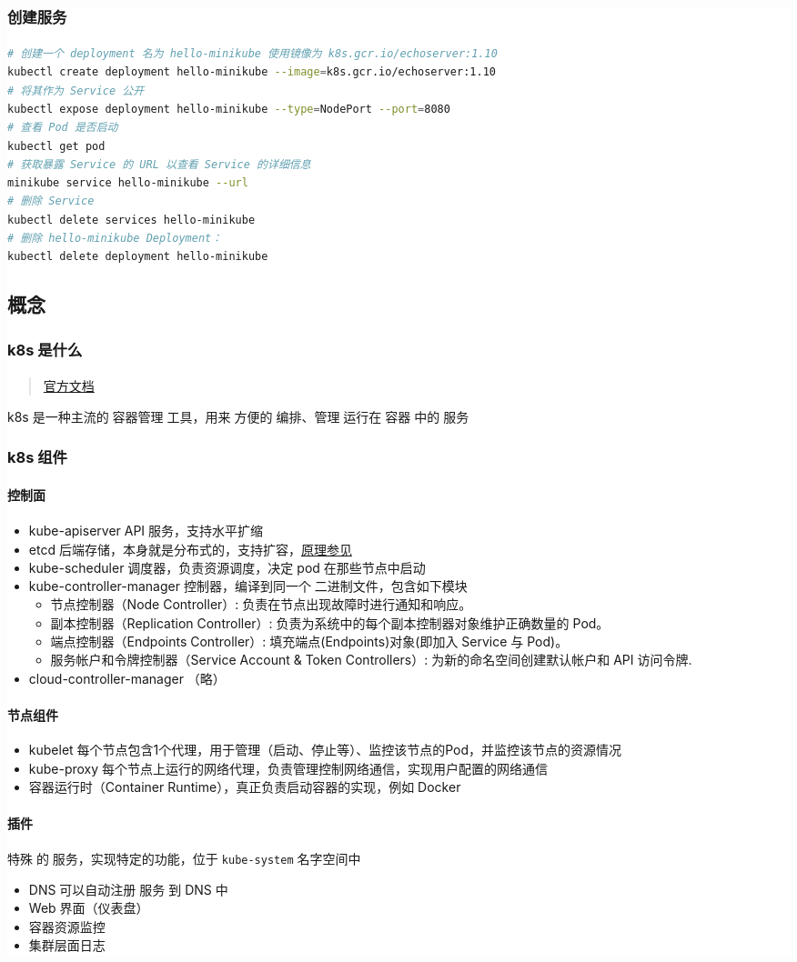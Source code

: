 ### 创建服务

```bash
# 创建一个 deployment 名为 hello-minikube 使用镜像为 k8s.gcr.io/echoserver:1.10
kubectl create deployment hello-minikube --image=k8s.gcr.io/echoserver:1.10
# 将其作为 Service 公开
kubectl expose deployment hello-minikube --type=NodePort --port=8080
# 查看 Pod 是否启动
kubectl get pod
# 获取暴露 Service 的 URL 以查看 Service 的详细信息
minikube service hello-minikube --url
# 删除 Service
kubectl delete services hello-minikube
# 删除 hello-minikube Deployment：
kubectl delete deployment hello-minikube
```

## 概念

### k8s 是什么

> [官方文档](https://kubernetes.io/zh/docs/concepts/overview/what-is-kubernetes/)

k8s 是一种主流的 容器管理 工具，用来 方便的 编排、管理 运行在 容器 中的 服务

### k8s 组件

#### 控制面

* kube-apiserver API 服务，支持水平扩缩
* etcd 后端存储，本身就是分布式的，支持扩容，[原理参见](https://draveness.me/etcd-introduction/)
* kube-scheduler 调度器，负责资源调度，决定 pod 在那些节点中启动
* kube-controller-manager 控制器，编译到同一个 二进制文件，包含如下模块
    * 节点控制器（Node Controller）: 负责在节点出现故障时进行通知和响应。
    * 副本控制器（Replication Controller）: 负责为系统中的每个副本控制器对象维护正确数量的 Pod。
    * 端点控制器（Endpoints Controller）: 填充端点(Endpoints)对象(即加入 Service 与 Pod)。
    * 服务帐户和令牌控制器（Service Account & Token Controllers）: 为新的命名空间创建默认帐户和 API 访问令牌.
* cloud-controller-manager （略）

#### 节点组件

* kubelet 每个节点包含1个代理，用于管理（启动、停止等）、监控该节点的Pod，并监控该节点的资源情况
* kube-proxy 每个节点上运行的网络代理，负责管理控制网络通信，实现用户配置的网络通信
* 容器运行时（Container Runtime），真正负责启动容器的实现，例如 Docker

#### 插件

特殊 的 服务，实现特定的功能，位于 `kube-system` 名字空间中

* DNS 可以自动注册 服务 到 DNS 中
* Web 界面（仪表盘）
* 容器资源监控
* 集群层面日志
